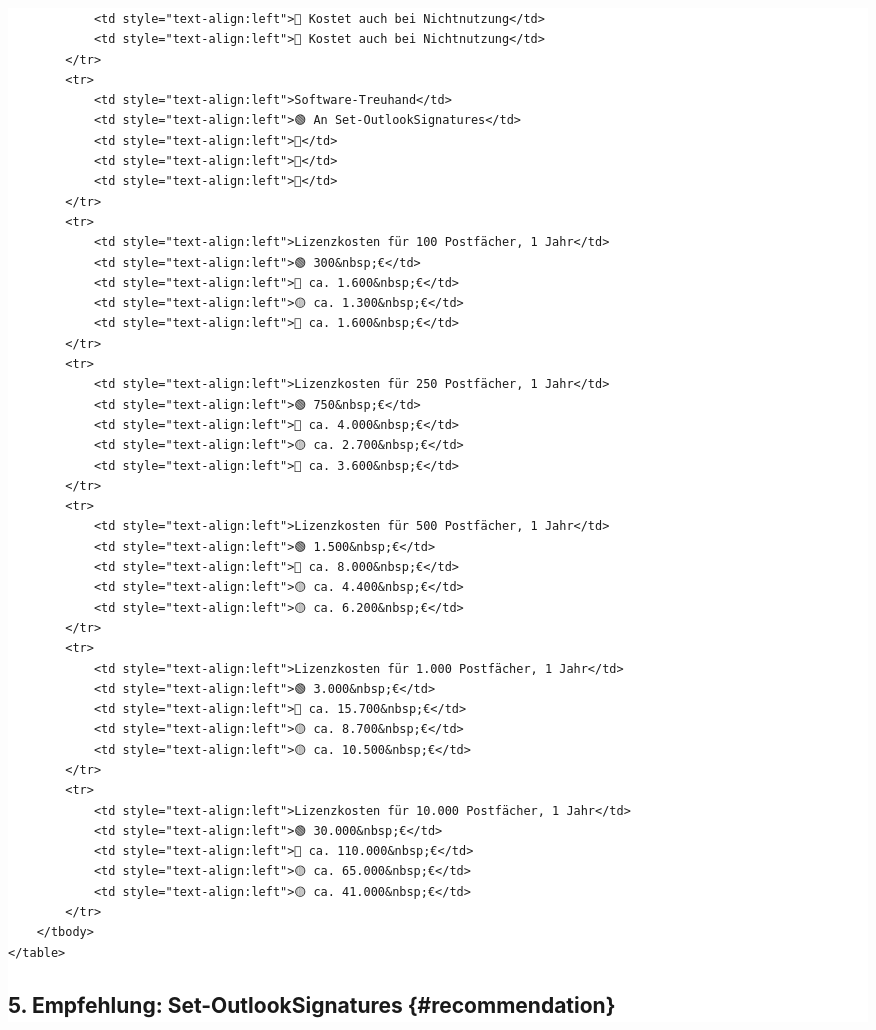                 <td style="text-align:left">🔴 Kostet auch bei Nichtnutzung</td>
                <td style="text-align:left">🔴 Kostet auch bei Nichtnutzung</td>
            </tr>
            <tr>
                <td style="text-align:left">Software-Treuhand</td>
                <td style="text-align:left">🟢 An Set-OutlookSignatures</td>
                <td style="text-align:left">🔴</td>
                <td style="text-align:left">🔴</td>
                <td style="text-align:left">🔴</td>
            </tr>
            <tr>
                <td style="text-align:left">Lizenzkosten für 100 Postfächer, 1 Jahr</td>
                <td style="text-align:left">🟢 300&nbsp;€</td>
                <td style="text-align:left">🔴 ca. 1.600&nbsp;€</td>
                <td style="text-align:left">🟡 ca. 1.300&nbsp;€</td>
                <td style="text-align:left">🔴 ca. 1.600&nbsp;€</td>
            </tr>
            <tr>
                <td style="text-align:left">Lizenzkosten für 250 Postfächer, 1 Jahr</td>
                <td style="text-align:left">🟢 750&nbsp;€</td>
                <td style="text-align:left">🔴 ca. 4.000&nbsp;€</td>
                <td style="text-align:left">🟡 ca. 2.700&nbsp;€</td>
                <td style="text-align:left">🔴 ca. 3.600&nbsp;€</td>
            </tr>
            <tr>
                <td style="text-align:left">Lizenzkosten für 500 Postfächer, 1 Jahr</td>
                <td style="text-align:left">🟢 1.500&nbsp;€</td>
                <td style="text-align:left">🔴 ca. 8.000&nbsp;€</td>
                <td style="text-align:left">🟡 ca. 4.400&nbsp;€</td>
                <td style="text-align:left">🟡 ca. 6.200&nbsp;€</td>
            </tr>
            <tr>
                <td style="text-align:left">Lizenzkosten für 1.000 Postfächer, 1 Jahr</td>
                <td style="text-align:left">🟢 3.000&nbsp;€</td>
                <td style="text-align:left">🔴 ca. 15.700&nbsp;€</td>
                <td style="text-align:left">🟡 ca. 8.700&nbsp;€</td>
                <td style="text-align:left">🟡 ca. 10.500&nbsp;€</td>
            </tr>
            <tr>
                <td style="text-align:left">Lizenzkosten für 10.000 Postfächer, 1 Jahr</td>
                <td style="text-align:left">🟢 30.000&nbsp;€</td>
                <td style="text-align:left">🔴 ca. 110.000&nbsp;€</td>
                <td style="text-align:left">🟡 ca. 65.000&nbsp;€</td>
                <td style="text-align:left">🟡 ca. 41.000&nbsp;€</td>
            </tr>
        </tbody>
    </table>
</div>

## 5. Empfehlung: Set-OutlookSignatures {#recommendation}
